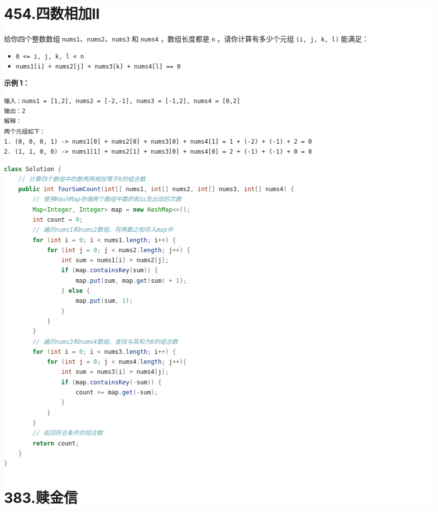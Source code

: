 # 454.四数相加II

给你四个整数数组 `nums1`、`nums2`、`nums3` 和 `nums4` ，数组长度都是 `n` ，请你计算有多少个元组 `(i, j, k, l)` 能满足：

- `0 <= i, j, k, l < n`
- `nums1[i] + nums2[j] + nums3[k] + nums4[l] == 0`

**示例 1：**

```
输入：nums1 = [1,2], nums2 = [-2,-1], nums3 = [-1,2], nums4 = [0,2]
输出：2
解释：
两个元组如下：
1. (0, 0, 0, 1) -> nums1[0] + nums2[0] + nums3[0] + nums4[1] = 1 + (-2) + (-1) + 2 = 0
2. (1, 1, 0, 0) -> nums1[1] + nums2[1] + nums3[0] + nums4[0] = 2 + (-1) + (-1) + 0 = 0
```

```java
class Solution {
    // 计算四个数组中的数两两相加等于0的组合数
    public int fourSumCount(int[] nums1, int[] nums2, int[] nums3, int[] nums4) {
        // 使用HashMap存储两个数组中数的和以及出现的次数
        Map<Integer, Integer> map = new HashMap<>();
        int count = 0;
        // 遍历nums1和nums2数组，将两数之和存入map中
        for (int i = 0; i < nums1.length; i++) {
            for (int j = 0; j < nums2.length; j++) {
                int sum = nums1[i] + nums2[j];
                if (map.containsKey(sum)) {
                    map.put(sum, map.get(sum) + 1);
                } else {
                    map.put(sum, 1);
                }
            }
        }
        // 遍历nums3和nums4数组，查找与其和为0的组合数
        for (int i = 0; i < nums3.length; i++) {
            for (int j = 0; j < nums4.length; j++){
                int sum = nums3[i] + nums4[j];
                if (map.containsKey(-sum)) {
                    count += map.get(-sum);
                }
            }
        }
        // 返回符合条件的组合数
        return count;
    }
}
```

# 383.赎金信
